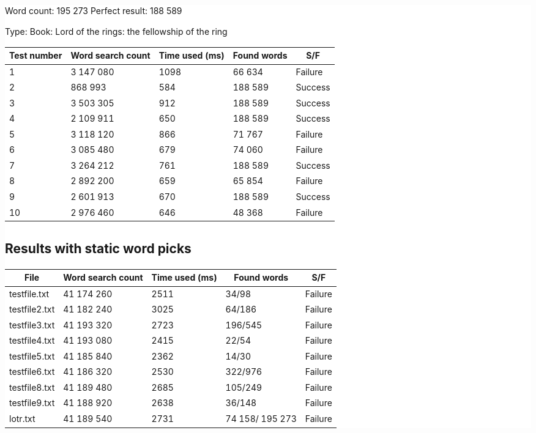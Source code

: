 Word count: 195 273 Perfect result: 188 589

Type: Book: Lord of the rings: the fellowship of the ring

| Test number | Word search count | Time used (ms)  | Found words |S/F |
| ------------- | ------------- | ------------- | ------------- |------------- |
| 1   |3 147 080 | 1098  | 66 634  | Failure  |
| 2  | 868 993 | 584  | 188 589  | Success  |
| 3  |3 503 305  | 912  | 188 589  |Success  |
| 4  |2 109 911  | 650  |188 589  |Success  |
| 5  | 3 118 120  | 866 | 71 767  |Failure  |
| 6   | 3 085 480 | 679  | 74 060 |Failure  |
| 7  |  3 264 212  | 761  | 188 589  | Success  |
| 8  | 2 892 200  | 659  | 65 854  |Failure  |
| 9  | 2 601 913  | 670 | 188 589  |Success  |
| 10  | 2 976 460  | 646  | 48 368  |Failure  |

## Results with static word picks

| File | Word search count | Time used (ms)  | Found words |S/F |
| ------------- | ------------- | ------------- | ------------- |------------- |
| testfile.txt   |41 174 260 | 2511  | 34/98  | Failure  |
| testfile2.txt  | 41 182 240 | 3025  | 64/186  | Failure  |
| testfile3.txt  |41 193 320  | 2723  | 196/545  |Failure  |
| testfile4.txt  |41 193 080  | 2415  |22/54  |Failure  |
| testfile5.txt  | 41 185 840  | 2362 | 14/30  |Failure  |
| testfile6.txt   | 41 186 320 | 2530  | 322/976 |Failure  |
| testfile8.txt  |  41 189 480  | 2685  | 105/249  |Failure  |
| testfile9.txt  | 41 188 920  | 2638  | 36/148  |Failure  |
| lotr.txt  | 41 189 540  | 2731 | 74 158/ 195 273  |Failure  |

